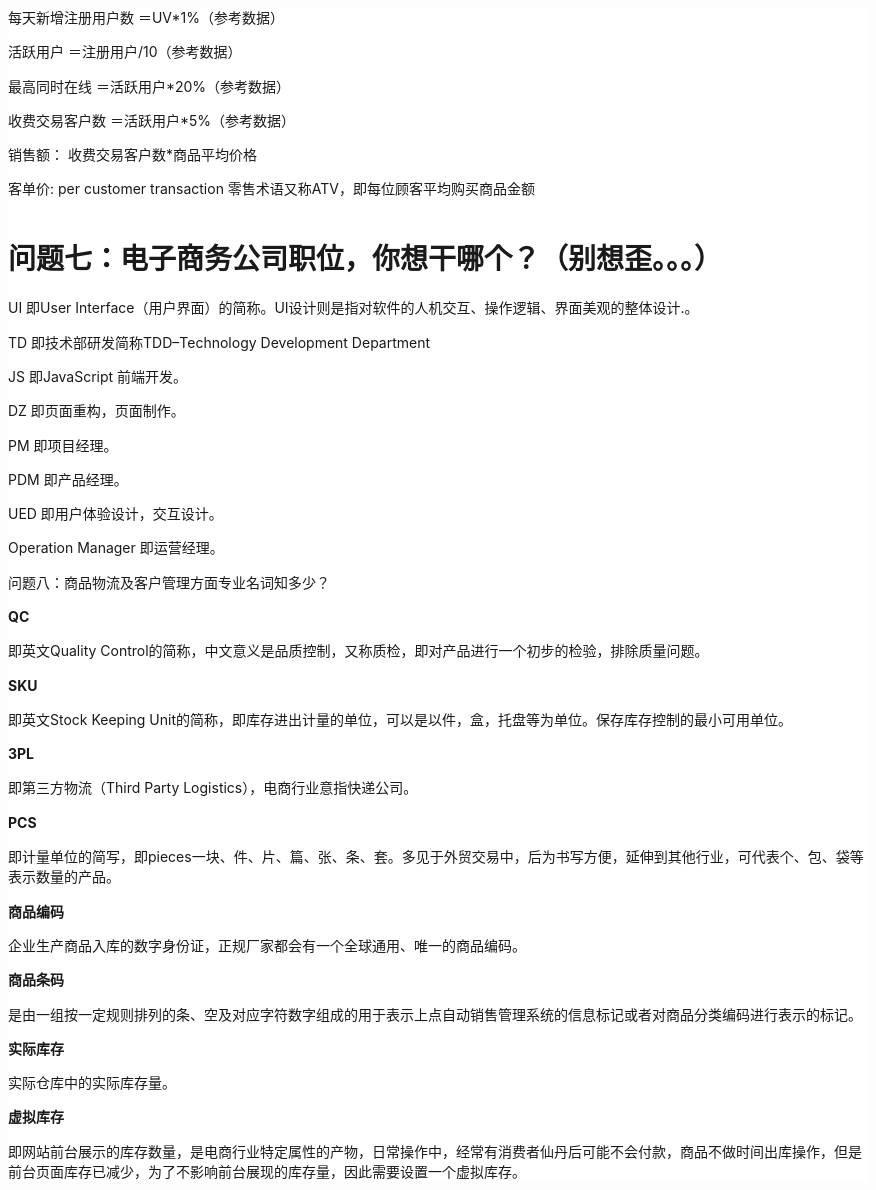 每天新增注册用户数 ＝UV*1%（参考数据）

活跃用户 ＝注册用户/10（参考数据）

最高同时在线 ＝活跃用户*20%（参考数据）

收费交易客户数 ＝活跃用户*5%（参考数据）

销售额： 收费交易客户数*商品平均价格

客单价: per customer transaction 零售术语又称ATV，即每位顾客平均购买商品金额

 # 问题七：电子商务公司职位，你想干哪个？（别想歪。。。）
UI 即User Interface（用户界面）的简称。UI设计则是指对软件的人机交互、操作逻辑、界面美观的整体设计.。

TD 即技术部研发简称TDD–Technology Development Department

JS 即JavaScript 前端开发。

DZ 即页面重构，页面制作。

PM 即项目经理。

PDM 即产品经理。

UED 即用户体验设计，交互设计。

Operation Manager 即运营经理。

问题八：商品物流及客户管理方面专业名词知多少？

**QC**

即英文Quality Control的简称，中文意义是品质控制，又称质检，即对产品进行一个初步的检验，排除质量问题。

**SKU**

即英文Stock Keeping Unit的简称，即库存进出计量的单位，可以是以件，盒，托盘等为单位。保存库存控制的最小可用单位。

**3PL**

即第三方物流（Third Party Logistics），电商行业意指快递公司。

**PCS**

即计量单位的简写，即pieces一块、件、片、篇、张、条、套。多见于外贸交易中，后为书写方便，延伸到其他行业，可代表个、包、袋等表示数量的产品。

**商品编码**

企业生产商品入库的数字身份证，正规厂家都会有一个全球通用、唯一的商品编码。

**商品条码**

是由一组按一定规则排列的条、空及对应字符数字组成的用于表示上点自动销售管理系统的信息标记或者对商品分类编码进行表示的标记。

**实际库存**

实际仓库中的实际库存量。

**虚拟库存**

即网站前台展示的库存数量，是电商行业特定属性的产物，日常操作中，经常有消费者仙丹后可能不会付款，商品不做时间出库操作，但是前台页面库存已减少，为了不影响前台展现的库存量，因此需要设置一个虚拟库存。
